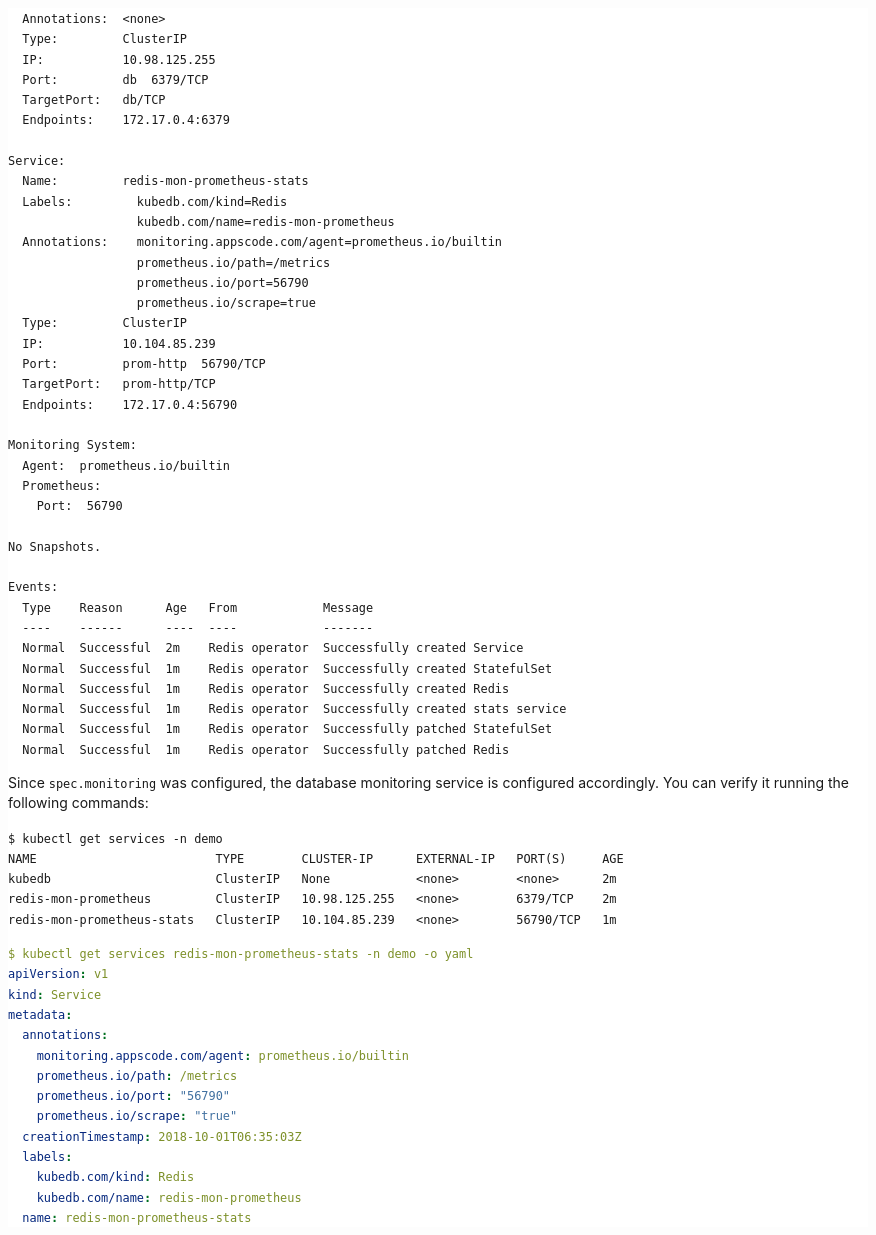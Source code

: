 ```console
  Annotations:  <none>
  Type:         ClusterIP
  IP:           10.98.125.255
  Port:         db  6379/TCP
  TargetPort:   db/TCP
  Endpoints:    172.17.0.4:6379

Service:
  Name:         redis-mon-prometheus-stats
  Labels:         kubedb.com/kind=Redis
                  kubedb.com/name=redis-mon-prometheus
  Annotations:    monitoring.appscode.com/agent=prometheus.io/builtin
                  prometheus.io/path=/metrics
                  prometheus.io/port=56790
                  prometheus.io/scrape=true
  Type:         ClusterIP
  IP:           10.104.85.239
  Port:         prom-http  56790/TCP
  TargetPort:   prom-http/TCP
  Endpoints:    172.17.0.4:56790

Monitoring System:
  Agent:  prometheus.io/builtin
  Prometheus:
    Port:  56790

No Snapshots.

Events:
  Type    Reason      Age   From            Message
  ----    ------      ----  ----            -------
  Normal  Successful  2m    Redis operator  Successfully created Service
  Normal  Successful  1m    Redis operator  Successfully created StatefulSet
  Normal  Successful  1m    Redis operator  Successfully created Redis
  Normal  Successful  1m    Redis operator  Successfully created stats service
  Normal  Successful  1m    Redis operator  Successfully patched StatefulSet
  Normal  Successful  1m    Redis operator  Successfully patched Redis
```

Since `spec.monitoring` was configured, the database monitoring service is configured accordingly. You can verify it running the following commands:

```console
$ kubectl get services -n demo
NAME                         TYPE        CLUSTER-IP      EXTERNAL-IP   PORT(S)     AGE
kubedb                       ClusterIP   None            <none>        <none>      2m
redis-mon-prometheus         ClusterIP   10.98.125.255   <none>        6379/TCP    2m
redis-mon-prometheus-stats   ClusterIP   10.104.85.239   <none>        56790/TCP   1m
```

```yaml
$ kubectl get services redis-mon-prometheus-stats -n demo -o yaml
apiVersion: v1
kind: Service
metadata:
  annotations:
    monitoring.appscode.com/agent: prometheus.io/builtin
    prometheus.io/path: /metrics
    prometheus.io/port: "56790"
    prometheus.io/scrape: "true"
  creationTimestamp: 2018-10-01T06:35:03Z
  labels:
    kubedb.com/kind: Redis
    kubedb.com/name: redis-mon-prometheus
  name: redis-mon-prometheus-stats
```